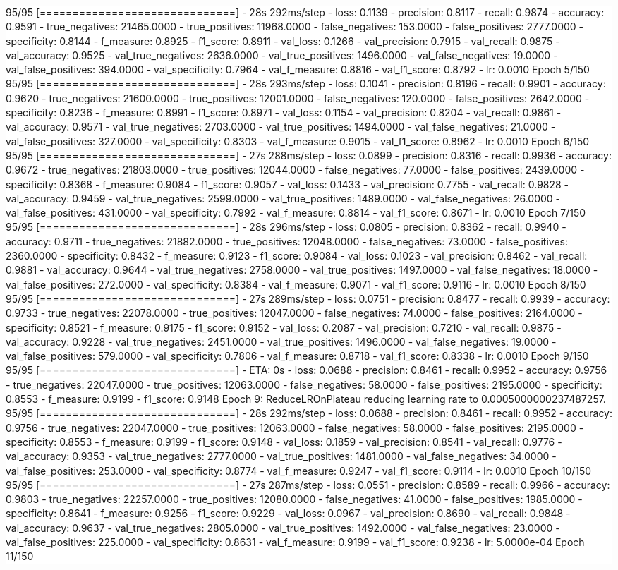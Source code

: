 95/95 [==============================] - 28s 292ms/step - loss: 0.1139 - precision: 0.8117 - recall: 0.9874 - accuracy: 0.9591 - true_negatives: 21465.0000 - true_positives: 11968.0000 - false_negatives: 153.0000 - false_positives: 2777.0000 - specificity: 0.8144 - f_measure: 0.8925 - f1_score: 0.8911 - val_loss: 0.1266 - val_precision: 0.7915 - val_recall: 0.9875 - val_accuracy: 0.9525 - val_true_negatives: 2636.0000 - val_true_positives: 1496.0000 - val_false_negatives: 19.0000 - val_false_positives: 394.0000 - val_specificity: 0.7964 - val_f_measure: 0.8816 - val_f1_score: 0.8792 - lr: 0.0010
Epoch 5/150
95/95 [==============================] - 28s 293ms/step - loss: 0.1041 - precision: 0.8196 - recall: 0.9901 - accuracy: 0.9620 - true_negatives: 21600.0000 - true_positives: 12001.0000 - false_negatives: 120.0000 - false_positives: 2642.0000 - specificity: 0.8236 - f_measure: 0.8991 - f1_score: 0.8971 - val_loss: 0.1154 - val_precision: 0.8204 - val_recall: 0.9861 - val_accuracy: 0.9571 - val_true_negatives: 2703.0000 - val_true_positives: 1494.0000 - val_false_negatives: 21.0000 - val_false_positives: 327.0000 - val_specificity: 0.8303 - val_f_measure: 0.9015 - val_f1_score: 0.8962 - lr: 0.0010
Epoch 6/150
95/95 [==============================] - 27s 288ms/step - loss: 0.0899 - precision: 0.8316 - recall: 0.9936 - accuracy: 0.9672 - true_negatives: 21803.0000 - true_positives: 12044.0000 - false_negatives: 77.0000 - false_positives: 2439.0000 - specificity: 0.8368 - f_measure: 0.9084 - f1_score: 0.9057 - val_loss: 0.1433 - val_precision: 0.7755 - val_recall: 0.9828 - val_accuracy: 0.9459 - val_true_negatives: 2599.0000 - val_true_positives: 1489.0000 - val_false_negatives: 26.0000 - val_false_positives: 431.0000 - val_specificity: 0.7992 - val_f_measure: 0.8814 - val_f1_score: 0.8671 - lr: 0.0010
Epoch 7/150
95/95 [==============================] - 28s 296ms/step - loss: 0.0805 - precision: 0.8362 - recall: 0.9940 - accuracy: 0.9711 - true_negatives: 21882.0000 - true_positives: 12048.0000 - false_negatives: 73.0000 - false_positives: 2360.0000 - specificity: 0.8432 - f_measure: 0.9123 - f1_score: 0.9084 - val_loss: 0.1023 - val_precision: 0.8462 - val_recall: 0.9881 - val_accuracy: 0.9644 - val_true_negatives: 2758.0000 - val_true_positives: 1497.0000 - val_false_negatives: 18.0000 - val_false_positives: 272.0000 - val_specificity: 0.8384 - val_f_measure: 0.9071 - val_f1_score: 0.9116 - lr: 0.0010
Epoch 8/150
95/95 [==============================] - 27s 289ms/step - loss: 0.0751 - precision: 0.8477 - recall: 0.9939 - accuracy: 0.9733 - true_negatives: 22078.0000 - true_positives: 12047.0000 - false_negatives: 74.0000 - false_positives: 2164.0000 - specificity: 0.8521 - f_measure: 0.9175 - f1_score: 0.9152 - val_loss: 0.2087 - val_precision: 0.7210 - val_recall: 0.9875 - val_accuracy: 0.9228 - val_true_negatives: 2451.0000 - val_true_positives: 1496.0000 - val_false_negatives: 19.0000 - val_false_positives: 579.0000 - val_specificity: 0.7806 - val_f_measure: 0.8718 - val_f1_score: 0.8338 - lr: 0.0010
Epoch 9/150
95/95 [==============================] - ETA: 0s - loss: 0.0688 - precision: 0.8461 - recall: 0.9952 - accuracy: 0.9756 - true_negatives: 22047.0000 - true_positives: 12063.0000 - false_negatives: 58.0000 - false_positives: 2195.0000 - specificity: 0.8553 - f_measure: 0.9199 - f1_score: 0.9148
Epoch 9: ReduceLROnPlateau reducing learning rate to 0.0005000000237487257.
95/95 [==============================] - 28s 292ms/step - loss: 0.0688 - precision: 0.8461 - recall: 0.9952 - accuracy: 0.9756 - true_negatives: 22047.0000 - true_positives: 12063.0000 - false_negatives: 58.0000 - false_positives: 2195.0000 - specificity: 0.8553 - f_measure: 0.9199 - f1_score: 0.9148 - val_loss: 0.1859 - val_precision: 0.8541 - val_recall: 0.9776 - val_accuracy: 0.9353 - val_true_negatives: 2777.0000 - val_true_positives: 1481.0000 - val_false_negatives: 34.0000 - val_false_positives: 253.0000 - val_specificity: 0.8774 - val_f_measure: 0.9247 - val_f1_score: 0.9114 - lr: 0.0010
Epoch 10/150
95/95 [==============================] - 27s 287ms/step - loss: 0.0551 - precision: 0.8589 - recall: 0.9966 - accuracy: 0.9803 - true_negatives: 22257.0000 - true_positives: 12080.0000 - false_negatives: 41.0000 - false_positives: 1985.0000 - specificity: 0.8641 - f_measure: 0.9256 - f1_score: 0.9229 - val_loss: 0.0967 - val_precision: 0.8690 - val_recall: 0.9848 - val_accuracy: 0.9637 - val_true_negatives: 2805.0000 - val_true_positives: 1492.0000 - val_false_negatives: 23.0000 - val_false_positives: 225.0000 - val_specificity: 0.8631 - val_f_measure: 0.9199 - val_f1_score: 0.9238 - lr: 5.0000e-04
Epoch 11/150